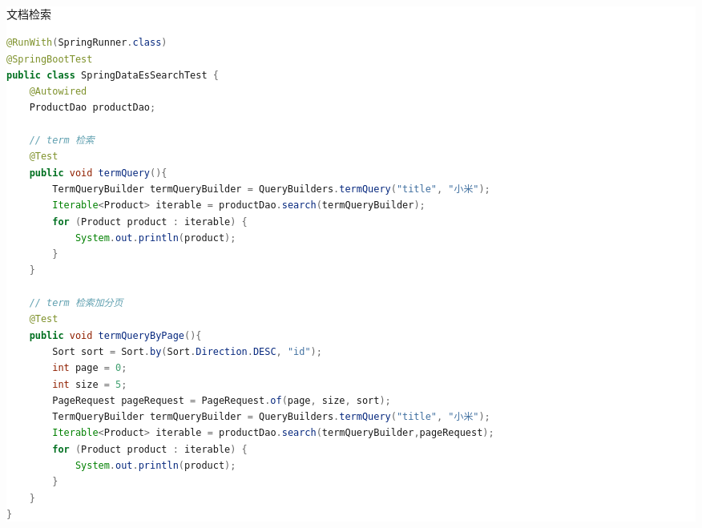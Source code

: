 ```java
```

文档检索

```java
@RunWith(SpringRunner.class)
@SpringBootTest
public class SpringDataEsSearchTest {
    @Autowired
    ProductDao productDao;

  	// term 检索
    @Test
    public void termQuery(){
        TermQueryBuilder termQueryBuilder = QueryBuilders.termQuery("title", "小米");
        Iterable<Product> iterable = productDao.search(termQueryBuilder);
        for (Product product : iterable) {
            System.out.println(product);
        }
    }

  	// term 检索加分页
    @Test
    public void termQueryByPage(){
        Sort sort = Sort.by(Sort.Direction.DESC, "id");
        int page = 0;
        int size = 5;
        PageRequest pageRequest = PageRequest.of(page, size, sort);
        TermQueryBuilder termQueryBuilder = QueryBuilders.termQuery("title", "小米");
        Iterable<Product> iterable = productDao.search(termQueryBuilder,pageRequest);
        for (Product product : iterable) {
            System.out.println(product);
        }
    }
}
```

